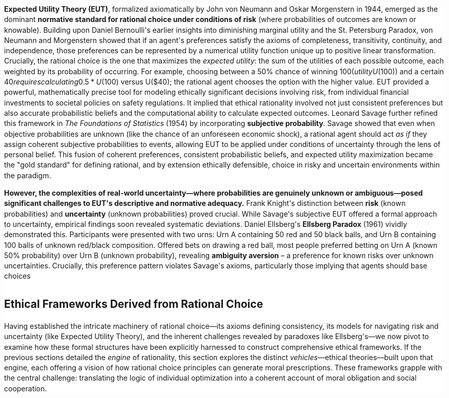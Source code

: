 **Expected Utility Theory (EUT)**, formalized axiomatically by John von Neumann and Oskar Morgenstern in 1944, emerged as the dominant **normative standard for rational choice under conditions of risk** (where probabilities of outcomes are known or knowable). Building upon Daniel Bernoulli's earlier insights into diminishing marginal utility and the St. Petersburg Paradox, von Neumann and Morgenstern showed that if an agent's preferences satisfy the axioms of completeness, transitivity, continuity, and independence, those preferences can be represented by a numerical utility function unique up to positive linear transformation. Crucially, the rational choice is the one that maximizes the *expected utility*: the sum of the utilities of each possible outcome, each weighted by its probability of occurring. For example, choosing between a 50% chance of winning $100 (utility U($100)) and a certain $40 requires calculating 0.5 * U($100) versus U($40); the rational agent chooses the option with the higher value. EUT provided a powerful, mathematically precise tool for modeling ethically significant decisions involving risk, from individual financial investments to societal policies on safety regulations. It implied that ethical rationality involved not just consistent preferences but also accurate probabilistic beliefs and the computational ability to calculate expected outcomes. Leonard Savage further refined this framework in *The Foundations of Statistics* (1954) by incorporating **subjective probability**. Savage showed that even when objective probabilities are unknown (like the chance of an unforeseen economic shock), a rational agent should act *as if* they assign coherent subjective probabilities to events, allowing EUT to be applied under conditions of uncertainty through the lens of personal belief. This fusion of coherent preferences, consistent probabilistic beliefs, and expected utility maximization became the "gold standard" for defining rational, and by extension ethically defensible, choice in risky and uncertain environments within the paradigm.

**However, the complexities of real-world uncertainty—where probabilities are genuinely unknown or ambiguous—posed significant challenges to EUT's descriptive and normative adequacy.** Frank Knight's distinction between **risk** (known probabilities) and **uncertainty** (unknown probabilities) proved crucial. While Savage's subjective EUT offered a formal approach to uncertainty, empirical findings soon revealed systematic deviations. Daniel Ellsberg's **Ellsberg Paradox** (1961) vividly demonstrated this. Participants were presented with two urns: Urn A containing 50 red and 50 black balls, and Urn B containing 100 balls of unknown red/black composition. Offered bets on drawing a red ball, most people preferred betting on Urn A (known 50% probability) over Urn B (unknown probability), revealing **ambiguity aversion** – a preference for known risks over unknown uncertainties. Crucially, this preference pattern violates Savage's axioms, particularly those implying that agents should base choices

## Ethical Frameworks Derived from Rational Choice

Having established the intricate machinery of rational choice—its axioms defining consistency, its models for navigating risk and uncertainty (like Expected Utility Theory), and the inherent challenges revealed by paradoxes like Ellsberg's—we now pivot to examine how these formal structures have been explicitly harnessed to construct comprehensive ethical frameworks. If the previous sections detailed the *engine* of rationality, this section explores the distinct *vehicles*—ethical theories—built upon that engine, each offering a vision of how rational choice principles can generate moral prescriptions. These frameworks grapple with the central challenge: translating the logic of individual optimization into a coherent account of moral obligation and social cooperation.
